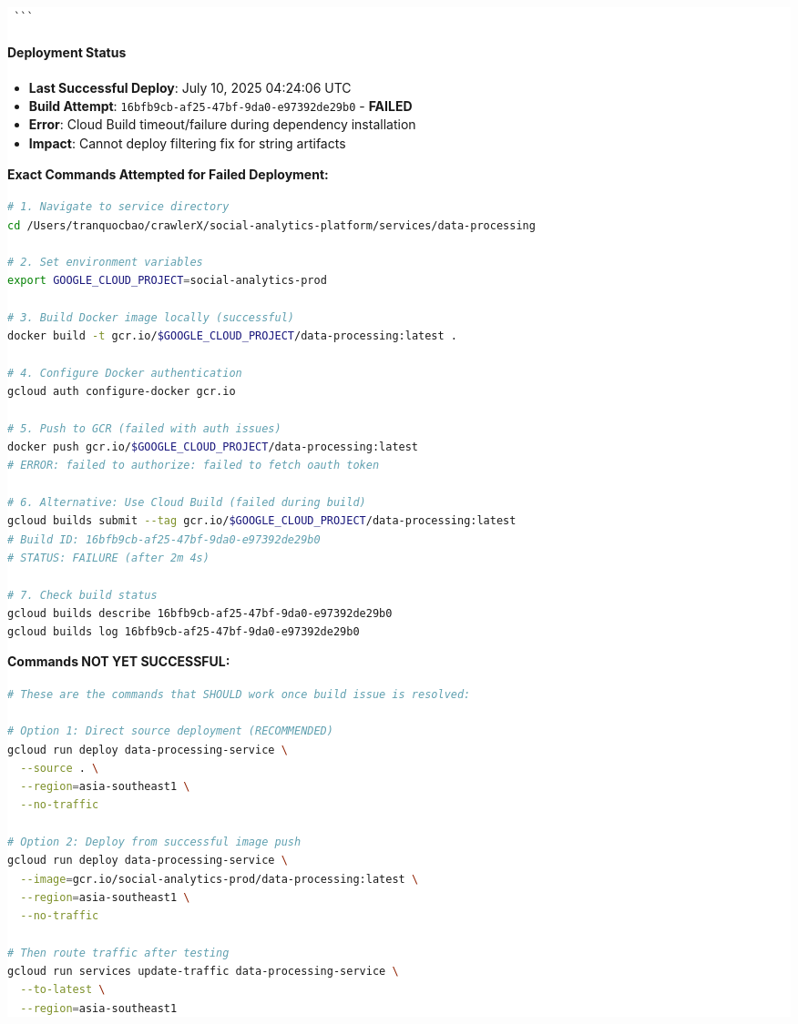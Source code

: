      ```

#### **Deployment Status**
- **Last Successful Deploy**: July 10, 2025 04:24:06 UTC
- **Build Attempt**: `16bfb9cb-af25-47bf-9da0-e97392de29b0` - **FAILED**
- **Error**: Cloud Build timeout/failure during dependency installation
- **Impact**: Cannot deploy filtering fix for string artifacts

**Exact Commands Attempted for Failed Deployment:**
```bash
# 1. Navigate to service directory
cd /Users/tranquocbao/crawlerX/social-analytics-platform/services/data-processing

# 2. Set environment variables
export GOOGLE_CLOUD_PROJECT=social-analytics-prod

# 3. Build Docker image locally (successful)
docker build -t gcr.io/$GOOGLE_CLOUD_PROJECT/data-processing:latest .

# 4. Configure Docker authentication
gcloud auth configure-docker gcr.io

# 5. Push to GCR (failed with auth issues)
docker push gcr.io/$GOOGLE_CLOUD_PROJECT/data-processing:latest
# ERROR: failed to authorize: failed to fetch oauth token

# 6. Alternative: Use Cloud Build (failed during build)
gcloud builds submit --tag gcr.io/$GOOGLE_CLOUD_PROJECT/data-processing:latest
# Build ID: 16bfb9cb-af25-47bf-9da0-e97392de29b0
# STATUS: FAILURE (after 2m 4s)

# 7. Check build status
gcloud builds describe 16bfb9cb-af25-47bf-9da0-e97392de29b0
gcloud builds log 16bfb9cb-af25-47bf-9da0-e97392de29b0
```

**Commands NOT YET SUCCESSFUL:**
```bash
# These are the commands that SHOULD work once build issue is resolved:

# Option 1: Direct source deployment (RECOMMENDED)
gcloud run deploy data-processing-service \
  --source . \
  --region=asia-southeast1 \
  --no-traffic

# Option 2: Deploy from successful image push
gcloud run deploy data-processing-service \
  --image=gcr.io/social-analytics-prod/data-processing:latest \
  --region=asia-southeast1 \
  --no-traffic

# Then route traffic after testing
gcloud run services update-traffic data-processing-service \
  --to-latest \
  --region=asia-southeast1
```
